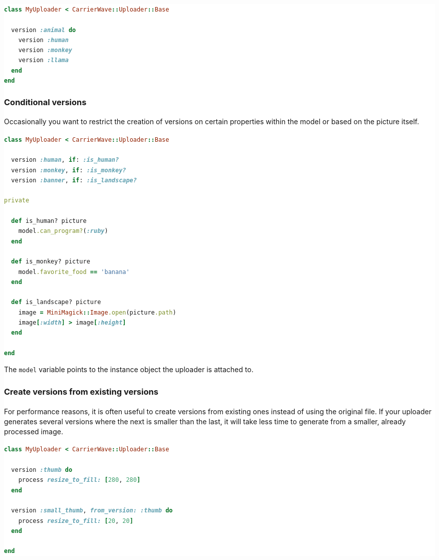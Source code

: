 ```ruby
class MyUploader < CarrierWave::Uploader::Base

  version :animal do
    version :human
    version :monkey
    version :llama
  end
end
```

### Conditional versions

Occasionally you want to restrict the creation of versions on certain
properties within the model or based on the picture itself.

```ruby
class MyUploader < CarrierWave::Uploader::Base

  version :human, if: :is_human?
  version :monkey, if: :is_monkey?
  version :banner, if: :is_landscape?

private

  def is_human? picture
    model.can_program?(:ruby)
  end

  def is_monkey? picture
    model.favorite_food == 'banana'
  end

  def is_landscape? picture
    image = MiniMagick::Image.open(picture.path)
    image[:width] > image[:height]
  end

end
```

The `model` variable points to the instance object the uploader is attached to.

### Create versions from existing versions

For performance reasons, it is often useful to create versions from existing ones
instead of using the original file. If your uploader generates several versions
where the next is smaller than the last, it will take less time to generate from
a smaller, already processed image.

```ruby
class MyUploader < CarrierWave::Uploader::Base

  version :thumb do
    process resize_to_fill: [280, 280]
  end

  version :small_thumb, from_version: :thumb do
    process resize_to_fill: [20, 20]
  end

end
```
